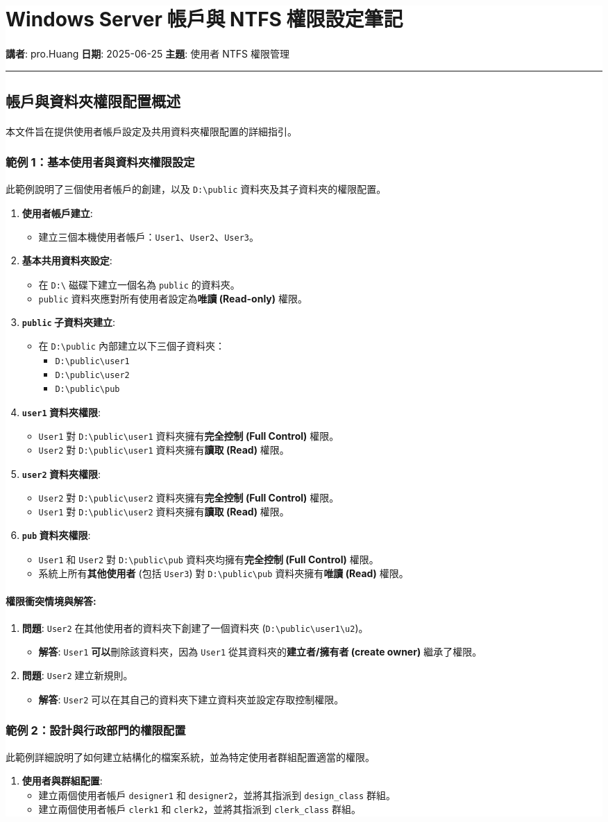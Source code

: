 # Windows Server 帳戶與 NTFS 權限設定筆記

**講者**: pro.Huang
**日期**: 2025-06-25
**主題**: 使用者 NTFS 權限管理

---

## 帳戶與資料夾權限配置概述

本文件旨在提供使用者帳戶設定及共用資料夾權限配置的詳細指引。

### 範例 1：基本使用者與資料夾權限設定

此範例說明了三個使用者帳戶的創建，以及 `D:\public` 資料夾及其子資料夾的權限配置。

1.  **使用者帳戶建立**:
    * 建立三個本機使用者帳戶：`User1`、`User2`、`User3`。

2.  **基本共用資料夾設定**:
    * 在 `D:\` 磁碟下建立一個名為 `public` 的資料夾。
    * `public` 資料夾應對所有使用者設定為**唯讀 (Read-only)** 權限。

3.  **`public` 子資料夾建立**:
    * 在 `D:\public` 內部建立以下三個子資料夾：
        * `D:\public\user1`
        * `D:\public\user2`
        * `D:\public\pub`

4.  **`user1` 資料夾權限**:
    * `User1` 對 `D:\public\user1` 資料夾擁有**完全控制 (Full Control)** 權限。
    * `User2` 對 `D:\public\user1` 資料夾擁有**讀取 (Read)** 權限。

5.  **`user2` 資料夾權限**:
    * `User2` 對 `D:\public\user2` 資料夾擁有**完全控制 (Full Control)** 權限。
    * `User1` 對 `D:\public\user2` 資料夾擁有**讀取 (Read)** 權限。

6.  **`pub` 資料夾權限**:
    * `User1` 和 `User2` 對 `D:\public\pub` 資料夾均擁有**完全控制 (Full Control)** 權限。
    * 系統上所有**其他使用者** (包括 `User3`) 對 `D:\public\pub` 資料夾擁有**唯讀 (Read)** 權限。

#### 權限衝突情境與解答:

1.  **問題**: `User2` 在其他使用者的資料夾下創建了一個資料夾 (`D:\public\user1\u2`)。
    * **解答**: `User1` **可以**刪除該資料夾，因為 `User1` 從其資料夾的**建立者/擁有者 (create owner)** 繼承了權限。

2.  **問題**: `User2` 建立新規則。
    * **解答**: `User2` 可以在其自己的資料夾下建立資料夾並設定存取控制權限。

### 範例 2：設計與行政部門的權限配置

此範例詳細說明了如何建立結構化的檔案系統，並為特定使用者群組配置適當的權限。

1.  **使用者與群組配置**:
    * 建立兩個使用者帳戶 `designer1` 和 `designer2`，並將其指派到 `design_class` 群組。
    * 建立兩個使用者帳戶 `clerk1` 和 `clerk2`，並將其指派到 `clerk_class` 群組。
